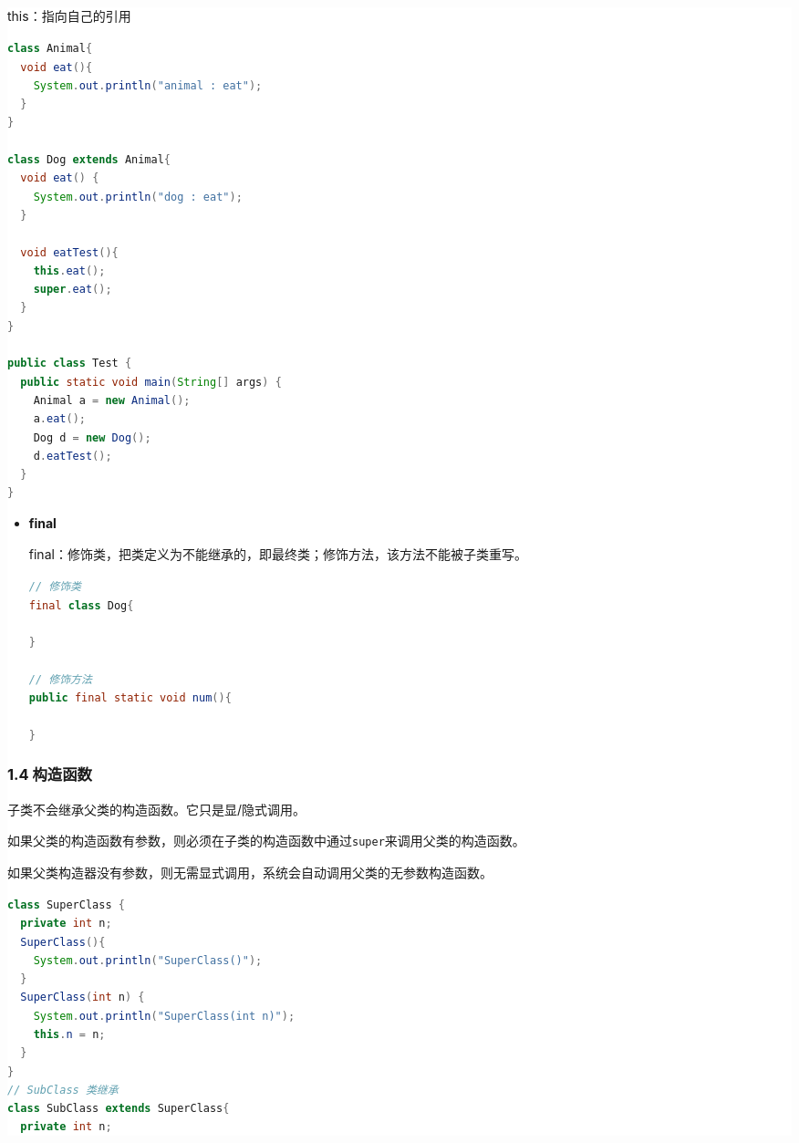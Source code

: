   this：指向自己的引用

  ```java
  class Animal{
    void eat(){
      System.out.println("animal : eat");
    }
  }
  
  class Dog extends Animal{
    void eat() {
      System.out.println("dog : eat");
    }
    
    void eatTest(){
      this.eat();
      super.eat();
    }
  }
  
  public class Test {
    public static void main(String[] args) {
      Animal a = new Animal();
      a.eat();
      Dog d = new Dog();
      d.eatTest();
    }
  }
  ```

- **final**

  final：修饰类，把类定义为不能继承的，即最终类；修饰方法，该方法不能被子类重写。

  ```java
  // 修饰类
  final class Dog{
    
  }
  
  // 修饰方法
  public final static void num(){
    
  }
  ```

### 1.4 构造函数

子类不会继承父类的构造函数。它只是显/隐式调用。

如果父类的构造函数有参数，则必须在子类的构造函数中通过`super`来调用父类的构造函数。

如果父类构造器没有参数，则无需显式调用，系统会自动调用父类的无参数构造函数。

```java
class SuperClass {
  private int n;
  SuperClass(){
    System.out.println("SuperClass()");
  }
  SuperClass(int n) {
    System.out.println("SuperClass(int n)");
    this.n = n;
  }
}
// SubClass 类继承
class SubClass extends SuperClass{
  private int n;
```